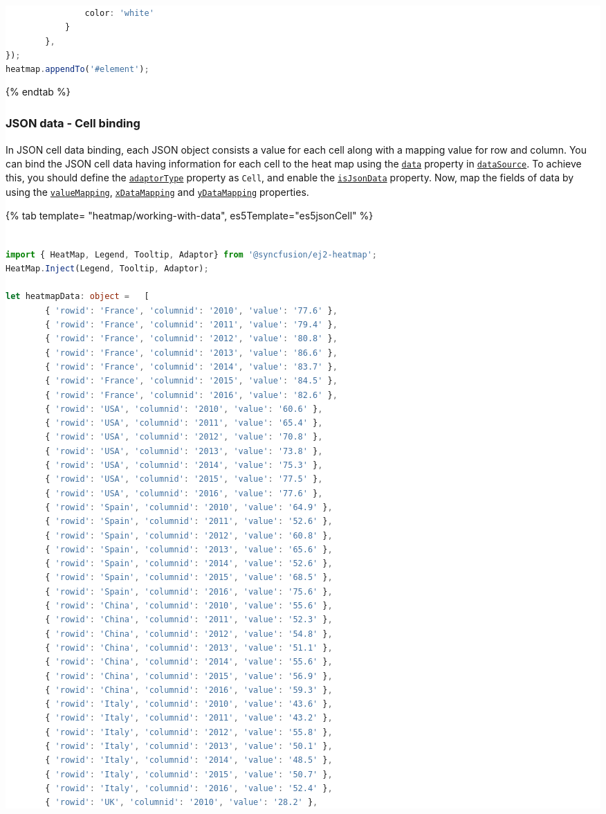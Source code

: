```typescript
                color: 'white'
            }
        },
});
heatmap.appendTo('#element');
```

{% endtab %}

### JSON data - Cell binding

In JSON cell data binding, each JSON object consists a value for each cell along with a mapping value for row and column.
You can bind the JSON cell data having information for each cell to the heat map using the [`data`](../api/heatmap/data/#data) property in [`dataSource`](../api/heatmap/#datasource).
To achieve this, you should define the [`adaptorType`](../api/heatmap/data/#adaptortype) property as `Cell`, and enable the [`isJsonData`](../api/heatmap/data/#isjsondata) property.
Now, map the fields of data by using the [`valueMapping`](../api/heatmap/data/#valuemapping),
[`xDataMapping`](../api/heatmap/data/#xdatamapping) and [`yDataMapping`](../api/heatmap/data/#ydatamapping) properties.

{% tab template= "heatmap/working-with-data", es5Template="es5jsonCell" %}

```typescript

import { HeatMap, Legend, Tooltip, Adaptor} from '@syncfusion/ej2-heatmap';
HeatMap.Inject(Legend, Tooltip, Adaptor);

let heatmapData: object =   [
        { 'rowid': 'France', 'columnid': '2010', 'value': '77.6' },
        { 'rowid': 'France', 'columnid': '2011', 'value': '79.4' },
        { 'rowid': 'France', 'columnid': '2012', 'value': '80.8' },
        { 'rowid': 'France', 'columnid': '2013', 'value': '86.6' },
        { 'rowid': 'France', 'columnid': '2014', 'value': '83.7' },
        { 'rowid': 'France', 'columnid': '2015', 'value': '84.5' },
        { 'rowid': 'France', 'columnid': '2016', 'value': '82.6' },
        { 'rowid': 'USA', 'columnid': '2010', 'value': '60.6' },
        { 'rowid': 'USA', 'columnid': '2011', 'value': '65.4' },
        { 'rowid': 'USA', 'columnid': '2012', 'value': '70.8' },
        { 'rowid': 'USA', 'columnid': '2013', 'value': '73.8' },
        { 'rowid': 'USA', 'columnid': '2014', 'value': '75.3' },
        { 'rowid': 'USA', 'columnid': '2015', 'value': '77.5' },
        { 'rowid': 'USA', 'columnid': '2016', 'value': '77.6' },
        { 'rowid': 'Spain', 'columnid': '2010', 'value': '64.9' },
        { 'rowid': 'Spain', 'columnid': '2011', 'value': '52.6' },
        { 'rowid': 'Spain', 'columnid': '2012', 'value': '60.8' },
        { 'rowid': 'Spain', 'columnid': '2013', 'value': '65.6' },
        { 'rowid': 'Spain', 'columnid': '2014', 'value': '52.6' },
        { 'rowid': 'Spain', 'columnid': '2015', 'value': '68.5' },
        { 'rowid': 'Spain', 'columnid': '2016', 'value': '75.6' },
        { 'rowid': 'China', 'columnid': '2010', 'value': '55.6' },
        { 'rowid': 'China', 'columnid': '2011', 'value': '52.3' },
        { 'rowid': 'China', 'columnid': '2012', 'value': '54.8' },
        { 'rowid': 'China', 'columnid': '2013', 'value': '51.1' },
        { 'rowid': 'China', 'columnid': '2014', 'value': '55.6' },
        { 'rowid': 'China', 'columnid': '2015', 'value': '56.9' },
        { 'rowid': 'China', 'columnid': '2016', 'value': '59.3' },
        { 'rowid': 'Italy', 'columnid': '2010', 'value': '43.6' },
        { 'rowid': 'Italy', 'columnid': '2011', 'value': '43.2' },
        { 'rowid': 'Italy', 'columnid': '2012', 'value': '55.8' },
        { 'rowid': 'Italy', 'columnid': '2013', 'value': '50.1' },
        { 'rowid': 'Italy', 'columnid': '2014', 'value': '48.5' },
        { 'rowid': 'Italy', 'columnid': '2015', 'value': '50.7' },
        { 'rowid': 'Italy', 'columnid': '2016', 'value': '52.4' },
        { 'rowid': 'UK', 'columnid': '2010', 'value': '28.2' },
```